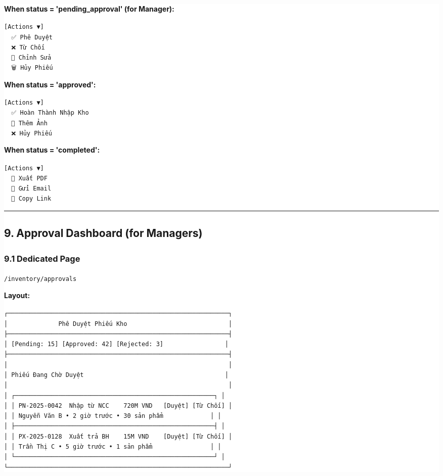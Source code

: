 **When status = 'pending_approval' (for Manager):**
```
[Actions ▼]
  ✅ Phê Duyệt
  ❌ Từ Chối
  📝 Chỉnh Sửa
  🗑️ Hủy Phiếu
```

**When status = 'approved':**
```
[Actions ▼]
  ✅ Hoàn Thành Nhập Kho
  📸 Thêm Ảnh
  ❌ Hủy Phiếu
```

**When status = 'completed':**
```
[Actions ▼]
  📄 Xuất PDF
  📧 Gửi Email
  🔗 Copy Link
```

---

## 9. Approval Dashboard (for Managers)

### 9.1 Dedicated Page

```
/inventory/approvals
```

**Layout:**
```
┌─────────────────────────────────────────────────────────────┐
│              Phê Duyệt Phiếu Kho                            │
├─────────────────────────────────────────────────────────────┤
│ [Pending: 15] [Approved: 42] [Rejected: 3]                 │
├─────────────────────────────────────────────────────────────┤
│                                                             │
│ Phiếu Đang Chờ Duyệt                                       │
│                                                             │
│ ┌───────────────────────────────────────────────────────┐ │
│ │ PN-2025-0042  Nhập từ NCC    720M VND   [Duyệt] [Từ Chối] │
│ │ Nguyễn Văn B • 2 giờ trước • 30 sản phẩm             │ │
│ ├───────────────────────────────────────────────────────┤ │
│ │ PX-2025-0128  Xuất trả BH    15M VND    [Duyệt] [Từ Chối] │
│ │ Trần Thị C • 5 giờ trước • 1 sản phẩm                │ │
│ └───────────────────────────────────────────────────────┘ │
└─────────────────────────────────────────────────────────────┘
```
